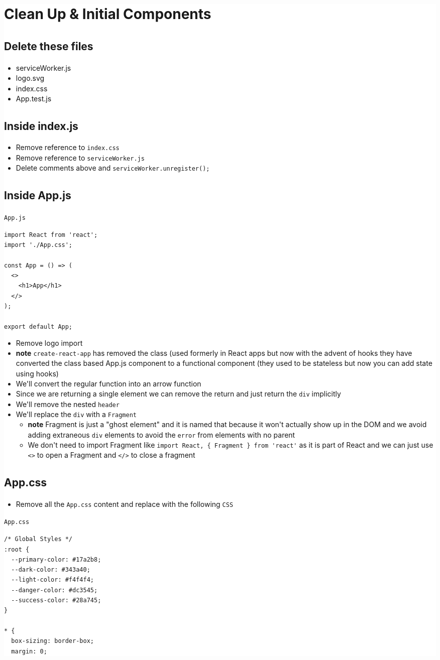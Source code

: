 # Clean Up & Initial Components
## Delete these files
* serviceWorker.js
* logo.svg
* index.css
* App.test.js

## Inside index.js
* Remove reference to `index.css`
* Remove reference to `serviceWorker.js`
* Delete comments above and `serviceWorker.unregister();` 

## Inside App.js
`App.js`

```
import React from 'react';
import './App.css';

const App = () => (
  <>
    <h1>App</h1>
  </>
);

export default App;
```

* Remove logo import
* **note** `create-react-app` has removed the class (used formerly in React apps but now with the advent of hooks they have converted the class based App.js component to a functional component (they used to be stateless but now you can add state using hooks)
* We'll convert the regular function into an arrow function
* Since we are returning a single element we can remove the return and just return the `div` implicitly
* We'll remove the nested `header`
* We'll replace the `div` with a `Fragment`
    - **note** Fragment is just a "ghost element" and it is named that because it won't actually show up in the DOM and we avoid adding extraneous `div` elements to avoid the `error` from elements with no parent
    - We don't need to import Fragment like `import React, { Fragment } from 'react'` as it is part of React and we can just use `<>` to open a Fragment and `</>` to close a fragment

## App.css
* Remove all the `App.css` content and replace with the following `CSS`

`App.css`

```
/* Global Styles */
:root {
  --primary-color: #17a2b8;
  --dark-color: #343a40;
  --light-color: #f4f4f4;
  --danger-color: #dc3545;
  --success-color: #28a745;
}

* {
  box-sizing: border-box;
  margin: 0;
```